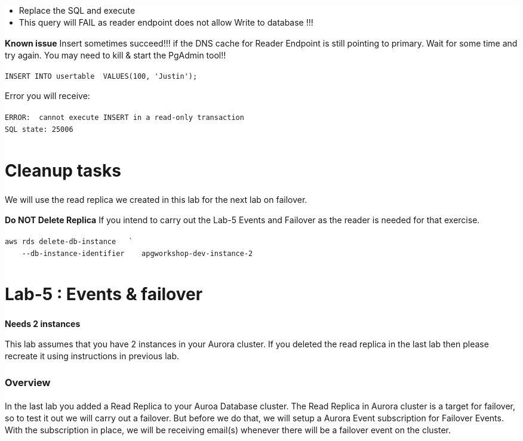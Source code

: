 - Replace the SQL and execute
- This query will FAIL as reader endpoint does not allow Write to database !!!

**Known issue**
Insert sometimes succeed!!! if the DNS cache for Reader Endpoint is still pointing to primary. Wait for some time and try again. You may need to kill & start the PgAdmin tool!!

```
INSERT INTO usertable  VALUES(100, 'Justin');
```

Error you will receive:

```
ERROR:  cannot execute INSERT in a read-only transaction
SQL state: 25006
```

# Cleanup tasks

We will use the read replica we created in this lab for the next lab on failover.

**Do NOT Delete Replica**
If you intend to carry out the Lab-5 Events and Failover as the reader is needed for that exercise.

```
aws rds delete-db-instance   `
    --db-instance-identifier    apgworkshop-dev-instance-2
```

# Lab-5 : Events & failover

**Needs 2 instances**

This lab assumes that you have 2 instances in your Aurora cluster. If you deleted the read replica in the last lab then please recreate it using instructions in previous lab.

### Overview

In the last lab you added a Read Replica to your Auroa Database cluster. The Read Replica in Aurora cluster is a target for failover, so to test it out we will carry out a failover. But before we do that, we will setup a Aurora Event subscription for Failover Events. With the subscription in place, we will be receiving email(s) whenever there will be a failover event on the cluster.
